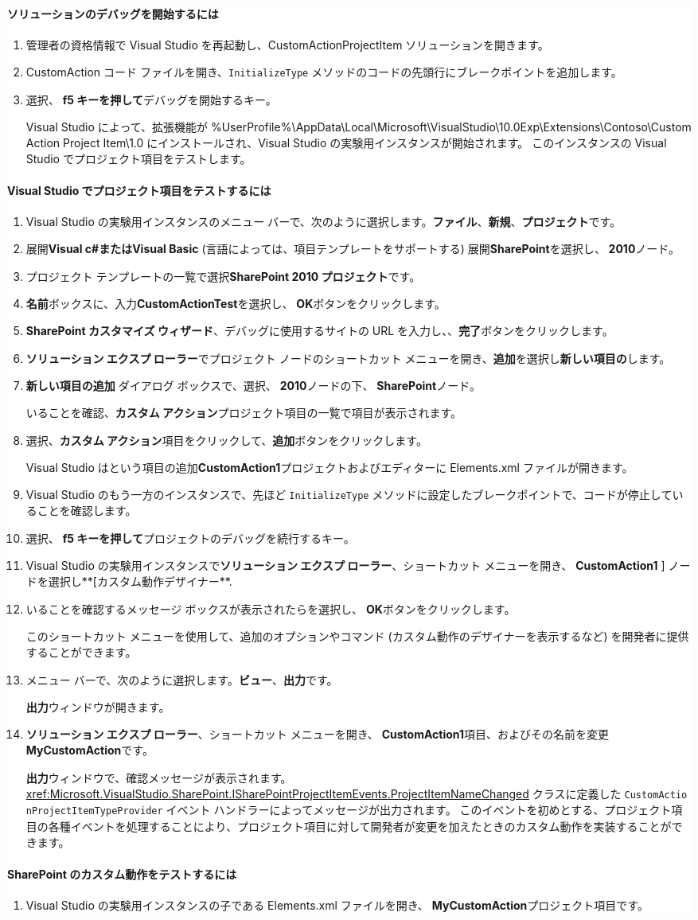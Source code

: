 #### <a name="to-start-debugging-the-solution"></a>ソリューションのデバッグを開始するには  
  
1.  管理者の資格情報で Visual Studio を再起動し、CustomActionProjectItem ソリューションを開きます。  
  
2.  CustomAction コード ファイルを開き、`InitializeType` メソッドのコードの先頭行にブレークポイントを追加します。  
  
3.  選択、 **f5 キーを押して**デバッグを開始するキー。  
  
     Visual Studio によって、拡張機能が %UserProfile%\AppData\Local\Microsoft\VisualStudio\10.0Exp\Extensions\Contoso\Custom Action Project Item\1.0 にインストールされ、Visual Studio の実験用インスタンスが開始されます。 このインスタンスの Visual Studio でプロジェクト項目をテストします。  
  
#### <a name="to-test-the-project-item-in-visual-studio"></a>Visual Studio でプロジェクト項目をテストするには  
  
1.  Visual Studio の実験用インスタンスのメニュー バーで、次のように選択します。**ファイル**、**新規**、**プロジェクト**です。  
  
2.  展開**Visual c#**または**Visual Basic** (言語によっては、項目テンプレートをサポートする) 展開**SharePoint**を選択し、 **2010**ノード。  
  
3.  プロジェクト テンプレートの一覧で選択**SharePoint 2010 プロジェクト**です。  
  
4.  **名前**ボックスに、入力**CustomActionTest**を選択し、 **OK**ボタンをクリックします。  
  
5.  **SharePoint カスタマイズ ウィザード**、デバッグに使用するサイトの URL を入力し、、**完了**ボタンをクリックします。  
  
6.  **ソリューション エクスプ ローラー**でプロジェクト ノードのショートカット メニューを開き、**追加**を選択し**新しい項目の**します。  
  
7.  **新しい項目の追加** ダイアログ ボックスで、選択、 **2010**ノードの下、 **SharePoint**ノード。  
  
     いることを確認、**カスタム アクション**プロジェクト項目の一覧で項目が表示されます。  
  
8.  選択、**カスタム アクション**項目をクリックして、**追加**ボタンをクリックします。  
  
     Visual Studio はという項目の追加**CustomAction1**プロジェクトおよびエディターに Elements.xml ファイルが開きます。  
  
9. Visual Studio のもう一方のインスタンスで、先ほど `InitializeType` メソッドに設定したブレークポイントで、コードが停止していることを確認します。  
  
10. 選択、 **f5 キーを押して**プロジェクトのデバッグを続行するキー。  
  
11. Visual Studio の実験用インスタンスで**ソリューション エクスプ ローラー**、ショートカット メニューを開き、 **CustomAction1** ] ノードを選択し**[カスタム動作デザイナー**.  
  
12. いることを確認するメッセージ ボックスが表示されたらを選択し、 **OK**ボタンをクリックします。  
  
     このショートカット メニューを使用して、追加のオプションやコマンド (カスタム動作のデザイナーを表示するなど) を開発者に提供することができます。  
  
13. メニュー バーで、次のように選択します。**ビュー**、**出力**です。  
  
     **出力**ウィンドウが開きます。  
  
14. **ソリューション エクスプ ローラー**、ショートカット メニューを開き、 **CustomAction1**項目、およびその名前を変更**MyCustomAction**です。  
  
     **出力**ウィンドウで、確認メッセージが表示されます。 <xref:Microsoft.VisualStudio.SharePoint.ISharePointProjectItemEvents.ProjectItemNameChanged> クラスに定義した `CustomActionProjectItemTypeProvider` イベント ハンドラーによってメッセージが出力されます。 このイベントを初めとする、プロジェクト項目の各種イベントを処理することにより、プロジェクト項目に対して開発者が変更を加えたときのカスタム動作を実装することができます。  
  
#### <a name="to-test-the-custom-action-in-sharepoint"></a>SharePoint のカスタム動作をテストするには  
  
1.  Visual Studio の実験用インスタンスの子である Elements.xml ファイルを開き、 **MyCustomAction**プロジェクト項目です。  
  